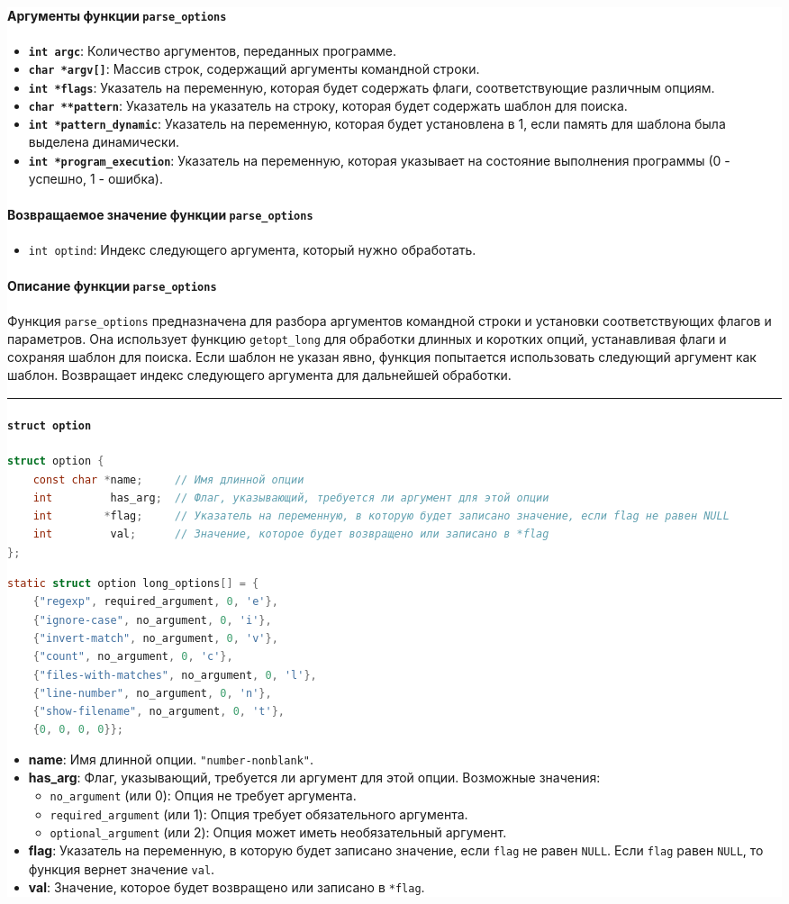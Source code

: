 #### Аргументы функции `parse_options`

- **`int argc`**: Количество аргументов, переданных программе.
- **`char *argv[]`**: Массив строк, содержащий аргументы командной строки.
- **`int *flags`**: Указатель на переменную, которая будет содержать флаги, соответствующие различным опциям.
- **`char **pattern`**: Указатель на указатель на строку, которая будет содержать шаблон для поиска.
- **`int *pattern_dynamic`**: Указатель на переменную, которая будет установлена в 1, если память для шаблона была выделена динамически.
- **`int *program_execution`**: Указатель на переменную, которая указывает на состояние выполнения программы (0 - успешно, 1 - ошибка).

#### Возвращаемое значение функции `parse_options`

- `int optind`: Индекс следующего аргумента, который нужно обработать.

#### Описание функции `parse_options`

Функция `parse_options` предназначена для разбора аргументов командной строки и установки соответствующих флагов и параметров.
Она использует функцию `getopt_long` для обработки длинных и коротких опций, устанавливая флаги и сохраняя шаблон для поиска.
Если шаблон не указан явно, функция попытается использовать следующий аргумент как шаблон.
Возвращает индекс следующего аргумента для дальнейшей обработки.

---

#### `struct option`

```C
struct option {
    const char *name;     // Имя длинной опции
    int         has_arg;  // Флаг, указывающий, требуется ли аргумент для этой опции
    int        *flag;     // Указатель на переменную, в которую будет записано значение, если flag не равен NULL
    int         val;      // Значение, которое будет возвращено или записано в *flag
};
```

```C
static struct option long_options[] = {
    {"regexp", required_argument, 0, 'e'},
    {"ignore-case", no_argument, 0, 'i'},
    {"invert-match", no_argument, 0, 'v'},
    {"count", no_argument, 0, 'c'},
    {"files-with-matches", no_argument, 0, 'l'},
    {"line-number", no_argument, 0, 'n'},
    {"show-filename", no_argument, 0, 't'},
    {0, 0, 0, 0}};
```

- **name**: Имя длинной опции. `"number-nonblank"`.
- **has_arg**: Флаг, указывающий, требуется ли аргумент для этой опции. Возможные значения:
  - `no_argument` (или 0): Опция не требует аргумента.
  - `required_argument` (или 1): Опция требует обязательного аргумента.
  - `optional_argument` (или 2): Опция может иметь необязательный аргумент.
- **flag**: Указатель на переменную, в которую будет записано значение, если `flag` не равен `NULL`. Если `flag` равен `NULL`, то функция вернет значение `val`.
- **val**: Значение, которое будет возвращено или записано в `*flag`.
